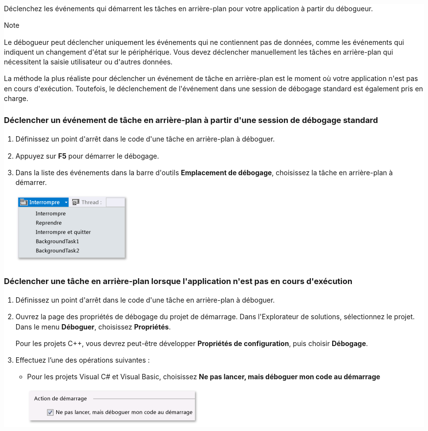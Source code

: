  Déclenchez les événements qui démarrent les tâches en arrière\-plan pour votre application à partir du débogueur.  
  
> [!NOTE]
>  Le débogueur peut déclencher uniquement les événements qui ne contiennent pas de données, comme les événements qui indiquent un changement d'état sur le périphérique. Vous devez déclencher manuellement les tâches en arrière\-plan qui nécessitent la saisie utilisateur ou d'autres données.  
  
 La méthode la plus réaliste pour déclencher un événement de tâche en arrière\-plan est le moment où votre application n'est pas en cours d'exécution. Toutefois, le déclenchement de l'événement dans une session de débogage standard est également pris en charge.  
  
###  <a name="BKMK_Trigger_a_background_task_event_from_a_standard_debug_session"></a> Déclencher un événement de tâche en arrière\-plan à partir d'une session de débogage standard  
  
1.  Définissez un point d'arrêt dans le code d'une tâche en arrière\-plan à déboguer.  
  
2.  Appuyez sur **F5** pour démarrer le débogage.  
  
3.  Dans la liste des événements dans la barre d'outils **Emplacement de débogage**, choisissez la tâche en arrière\-plan à démarrer.  
  
     ![Suspendre, reprendre et terminer les tâches et les mettre en arrière plan](../debugger/media/dbg_suspendresumebackground.png "DBG\_SuspendResumeBackground")  
  
###  <a name="BKMK_Trigger_a_background_task_when_the_app_is_not_running"></a> Déclencher une tâche en arrière\-plan lorsque l'application n'est pas en cours d'exécution  
  
1.  Définissez un point d'arrêt dans le code d'une tâche en arrière\-plan à déboguer.  
  
2.  Ouvrez la page des propriétés de débogage du projet de démarrage. Dans l'Explorateur de solutions, sélectionnez le projet. Dans le menu **Déboguer**, choisissez **Propriétés**.  
  
     Pour les projets C\+\+, vous devrez peut\-être développer **Propriétés de configuration**, puis choisir **Débogage**.  
  
3.  Effectuez l’une des opérations suivantes :  
  
    -   Pour les projets Visual C\# et Visual Basic, choisissez **Ne pas lancer, mais déboguer mon code au démarrage**  
  
         ![Propriété d'application de lancement de débogage C&#35;&#47;VB](../debugger/media/dbg_csvb_dontlaunchapp.png "DBG\_CsVb\_DontLaunchApp")  
  